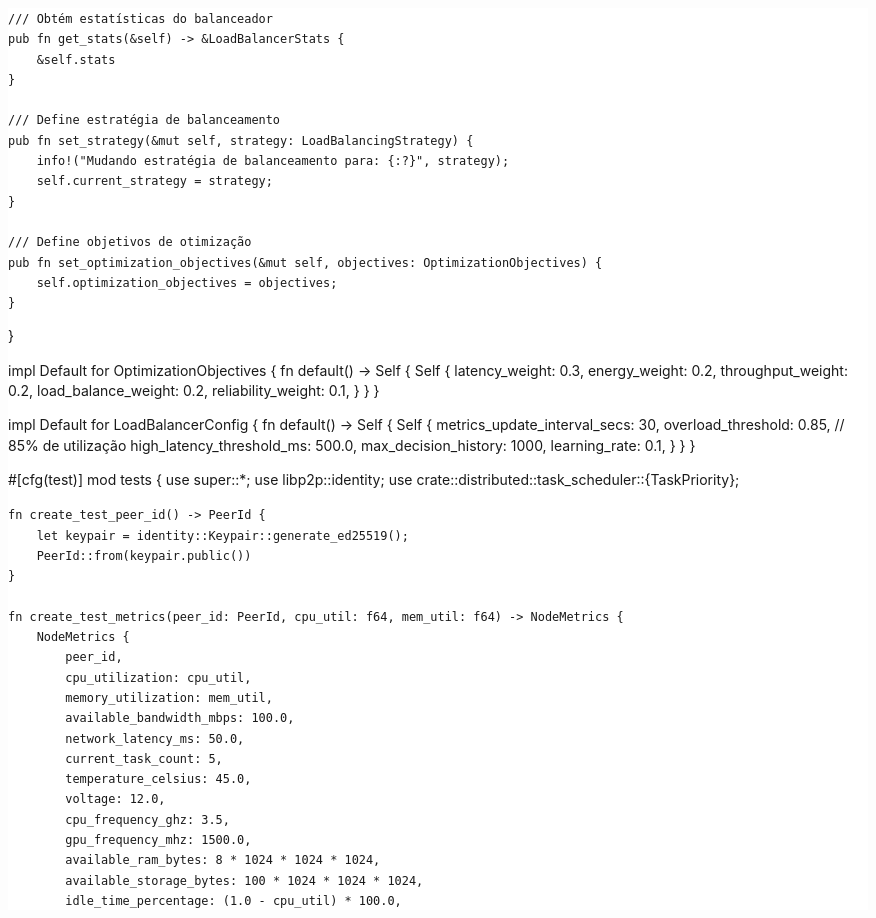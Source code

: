     /// Obtém estatísticas do balanceador
    pub fn get_stats(&self) -> &LoadBalancerStats {
        &self.stats
    }

    /// Define estratégia de balanceamento
    pub fn set_strategy(&mut self, strategy: LoadBalancingStrategy) {
        info!("Mudando estratégia de balanceamento para: {:?}", strategy);
        self.current_strategy = strategy;
    }

    /// Define objetivos de otimização
    pub fn set_optimization_objectives(&mut self, objectives: OptimizationObjectives) {
        self.optimization_objectives = objectives;
    }
}

impl Default for OptimizationObjectives {
    fn default() -> Self {
        Self {
            latency_weight: 0.3,
            energy_weight: 0.2,
            throughput_weight: 0.2,
            load_balance_weight: 0.2,
            reliability_weight: 0.1,
        }
    }
}

impl Default for LoadBalancerConfig {
    fn default() -> Self {
        Self {
            metrics_update_interval_secs: 30,
            overload_threshold: 0.85, // 85% de utilização
            high_latency_threshold_ms: 500.0,
            max_decision_history: 1000,
            learning_rate: 0.1,
        }
    }
}

#[cfg(test)]
mod tests {
    use super::*;
    use libp2p::identity;
    use crate::distributed::task_scheduler::{TaskPriority};

    fn create_test_peer_id() -> PeerId {
        let keypair = identity::Keypair::generate_ed25519();
        PeerId::from(keypair.public())
    }

    fn create_test_metrics(peer_id: PeerId, cpu_util: f64, mem_util: f64) -> NodeMetrics {
        NodeMetrics {
            peer_id,
            cpu_utilization: cpu_util,
            memory_utilization: mem_util,
            available_bandwidth_mbps: 100.0,
            network_latency_ms: 50.0,
            current_task_count: 5,
            temperature_celsius: 45.0,
            voltage: 12.0,
            cpu_frequency_ghz: 3.5,
            gpu_frequency_mhz: 1500.0,
            available_ram_bytes: 8 * 1024 * 1024 * 1024,
            available_storage_bytes: 100 * 1024 * 1024 * 1024,
            idle_time_percentage: (1.0 - cpu_util) * 100.0,